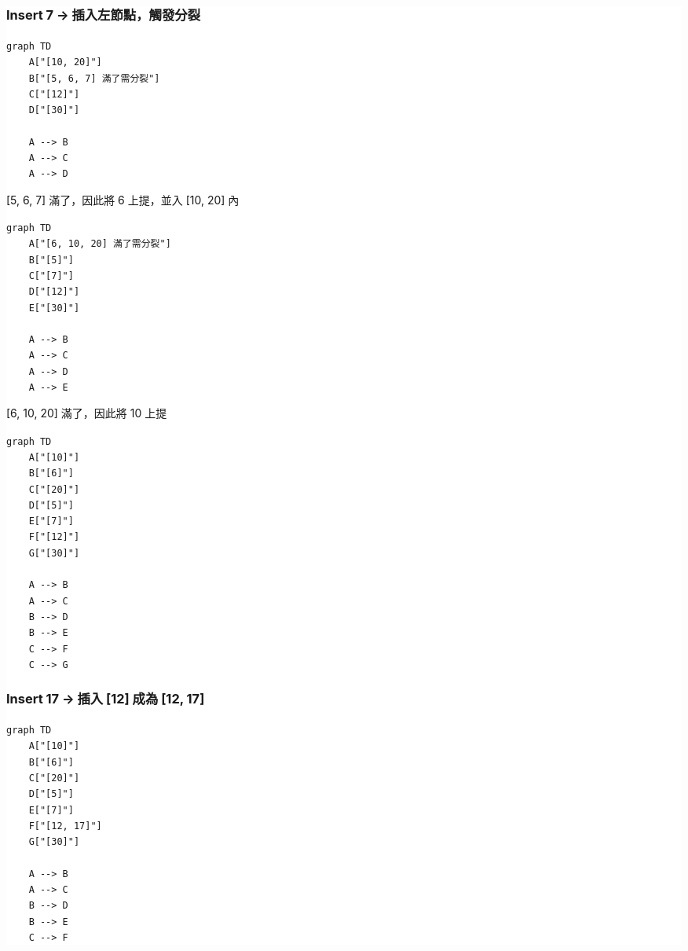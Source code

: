 ### Insert 7 → 插入左節點，觸發分裂

```mermaid
graph TD
    A["[10, 20]"]
    B["[5, 6, 7] 滿了需分裂"]
    C["[12]"]
    D["[30]"]

    A --> B
    A --> C
    A --> D
```

\[5, 6, 7] 滿了，因此將 6 上提，並入 \[10, 20] 內

```mermaid
graph TD
    A["[6, 10, 20] 滿了需分裂"]
    B["[5]"]
    C["[7]"]
    D["[12]"]
    E["[30]"]

    A --> B
    A --> C
    A --> D
    A --> E
```

\[6, 10, 20] 滿了，因此將 10 上提

```mermaid
graph TD
    A["[10]"]
    B["[6]"]
    C["[20]"]
    D["[5]"]
    E["[7]"]
    F["[12]"]
    G["[30]"]

    A --> B
    A --> C
    B --> D
    B --> E
    C --> F
    C --> G
```

### Insert 17 → 插入 \[12] 成為 \[12, 17]

```mermaid
graph TD
    A["[10]"]
    B["[6]"]
    C["[20]"]
    D["[5]"]
    E["[7]"]
    F["[12, 17]"]
    G["[30]"]

    A --> B
    A --> C
    B --> D
    B --> E
    C --> F
```